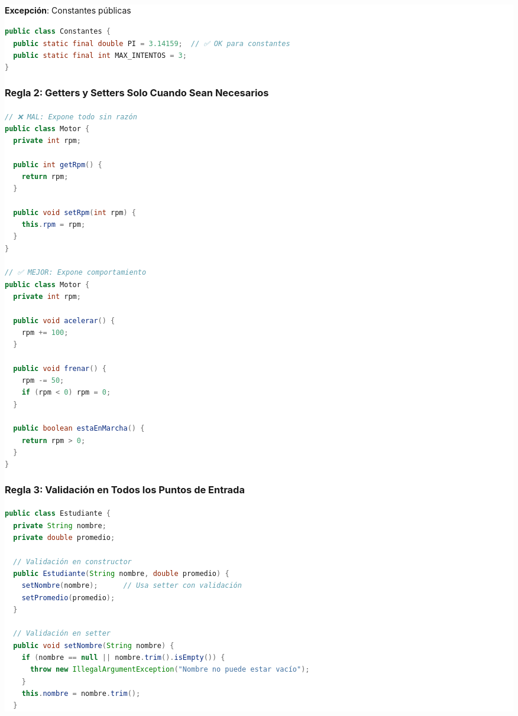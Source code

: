 **Excepción**: Constantes públicas

```java
public class Constantes {
  public static final double PI = 3.14159;  // ✅ OK para constantes
  public static final int MAX_INTENTOS = 3;
}
```

### Regla 2: Getters y Setters Solo Cuando Sean Necesarios

```java
// ❌ MAL: Expone todo sin razón
public class Motor {
  private int rpm;

  public int getRpm() {
    return rpm;
  }

  public void setRpm(int rpm) {
    this.rpm = rpm;
  }
}

// ✅ MEJOR: Expone comportamiento
public class Motor {
  private int rpm;

  public void acelerar() {
    rpm += 100;
  }

  public void frenar() {
    rpm -= 50;
    if (rpm < 0) rpm = 0;
  }

  public boolean estaEnMarcha() {
    return rpm > 0;
  }
}
```

### Regla 3: Validación en Todos los Puntos de Entrada

```java
public class Estudiante {
  private String nombre;
  private double promedio;

  // Validación en constructor
  public Estudiante(String nombre, double promedio) {
    setNombre(nombre);      // Usa setter con validación
    setPromedio(promedio);
  }

  // Validación en setter
  public void setNombre(String nombre) {
    if (nombre == null || nombre.trim().isEmpty()) {
      throw new IllegalArgumentException("Nombre no puede estar vacío");
    }
    this.nombre = nombre.trim();
  }

```